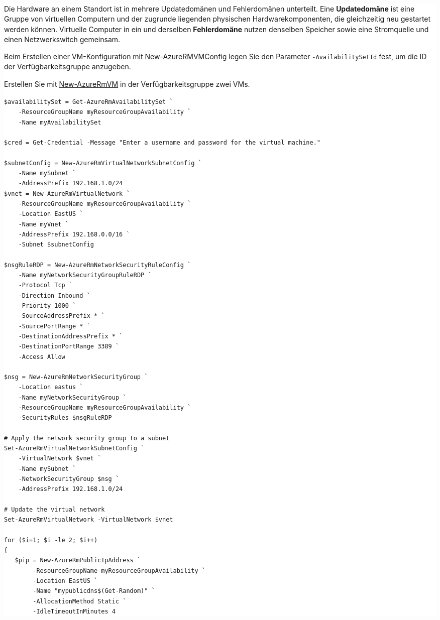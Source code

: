 Die Hardware an einem Standort ist in mehrere Updatedomänen und Fehlerdomänen unterteilt. Eine **Updatedomäne** ist eine Gruppe von virtuellen Computern und der zugrunde liegenden physischen Hardwarekomponenten, die gleichzeitig neu gestartet werden können. Virtuelle Computer in ein und derselben **Fehlerdomäne** nutzen denselben Speicher sowie eine Stromquelle und einen Netzwerkswitch gemeinsam. 

Beim Erstellen einer VM-Konfiguration mit [New-AzureRMVMConfig](/powershell/module/azurerm.compute/new-azurermvmconfig) legen Sie den Parameter `-AvailabilitySetId` fest, um die ID der Verfügbarkeitsgruppe anzugeben.

Erstellen Sie mit [New-AzureRmVM](/powershell/module/azurerm.compute/new-azurermvm) in der Verfügbarkeitsgruppe zwei VMs.

```azurepowershell-interactive
$availabilitySet = Get-AzureRmAvailabilitySet `
    -ResourceGroupName myResourceGroupAvailability `
    -Name myAvailabilitySet

$cred = Get-Credential -Message "Enter a username and password for the virtual machine."

$subnetConfig = New-AzureRmVirtualNetworkSubnetConfig `
    -Name mySubnet `
    -AddressPrefix 192.168.1.0/24
$vnet = New-AzureRmVirtualNetwork `
    -ResourceGroupName myResourceGroupAvailability `
    -Location EastUS `
    -Name myVnet `
    -AddressPrefix 192.168.0.0/16 `
    -Subnet $subnetConfig
    
$nsgRuleRDP = New-AzureRmNetworkSecurityRuleConfig `
    -Name myNetworkSecurityGroupRuleRDP `
    -Protocol Tcp `
    -Direction Inbound `
    -Priority 1000 `
    -SourceAddressPrefix * `
    -SourcePortRange * `
    -DestinationAddressPrefix * `
    -DestinationPortRange 3389 `
    -Access Allow

$nsg = New-AzureRmNetworkSecurityGroup `
    -Location eastus `
    -Name myNetworkSecurityGroup `
    -ResourceGroupName myResourceGroupAvailability `
    -SecurityRules $nsgRuleRDP
    
# Apply the network security group to a subnet
Set-AzureRmVirtualNetworkSubnetConfig `
    -VirtualNetwork $vnet `
    -Name mySubnet `
    -NetworkSecurityGroup $nsg `
    -AddressPrefix 192.168.1.0/24

# Update the virtual network
Set-AzureRmVirtualNetwork -VirtualNetwork $vnet

for ($i=1; $i -le 2; $i++)
{
   $pip = New-AzureRmPublicIpAddress `
        -ResourceGroupName myResourceGroupAvailability `
        -Location EastUS `
        -Name "mypublicdns$(Get-Random)" `
        -AllocationMethod Static `
        -IdleTimeoutInMinutes 4

```